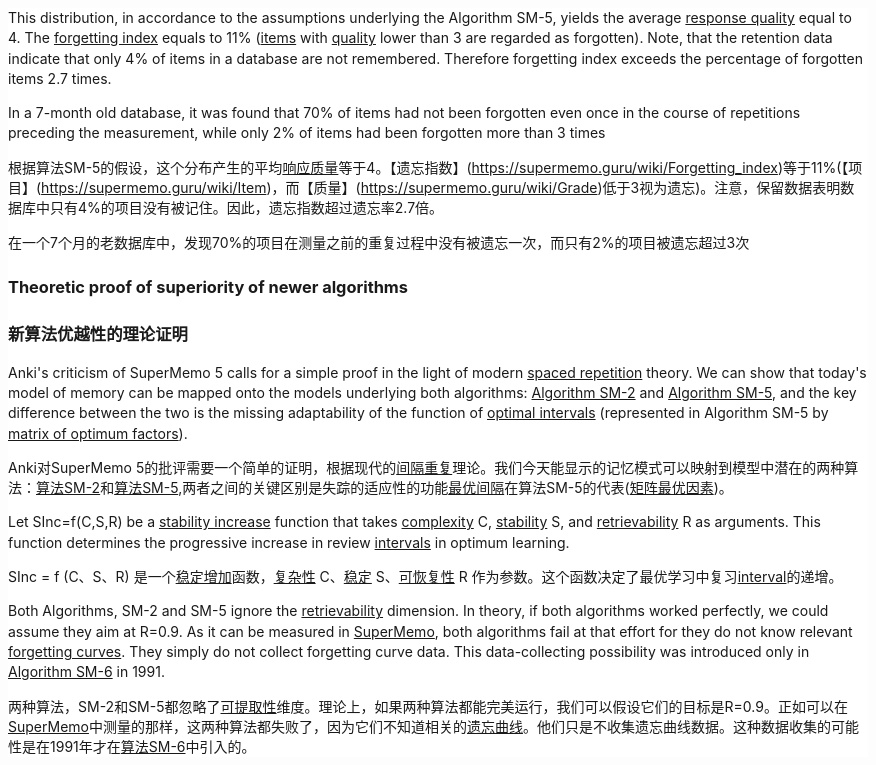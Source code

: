 This distribution, in accordance to the assumptions underlying the Algorithm SM-5, yields the average [response quality](https://supermemo.guru/wiki/Grade) equal to 4. The [forgetting index](https://supermemo.guru/wiki/Forgetting_index) equals to 11% ([items](https://supermemo.guru/wiki/Item) with [quality](https://supermemo.guru/wiki/Grade) lower than 3 are regarded as forgotten). Note, that the retention data indicate that only 4% of items in a database are not remembered. Therefore forgetting index exceeds the percentage of forgotten items 2.7 times.

In a 7-month old database, it was found that 70% of items had not been forgotten even once in the course of repetitions preceding the measurement, while only 2% of items had been forgotten more than 3 times

根据算法SM-5的假设，这个分布产生的平均[响应质量](https://supermemo.guru/wiki/Grade)等于4。【遗忘指数】(https://supermemo.guru/wiki/Forgetting_index)等于11%(【项目】(https://supermemo.guru/wiki/Item)，而【质量】(https://supermemo.guru/wiki/Grade)低于3视为遗忘)。注意，保留数据表明数据库中只有4%的项目没有被记住。因此，遗忘指数超过遗忘率2.7倍。

在一个7个月的老数据库中，发现70%的项目在测量之前的重复过程中没有被遗忘一次，而只有2%的项目被遗忘超过3次

### Theoretic proof of superiority of newer algorithms

### 新算法优越性的理论证明

Anki's criticism of SuperMemo 5 calls for a simple proof in the light of modern [spaced repetition](https://supermemo.guru/wiki/Spaced_repetition) theory. We can show that today's model of memory can be mapped onto the models underlying both algorithms: [Algorithm SM-2](https://supermemo.guru/wiki/Algorithm_SM-2) and [Algorithm SM-5](https://supermemo.guru/wiki/Algorithm_SM-5), and the key difference between the two is the missing adaptability of the function of [optimal intervals](https://supermemo.guru/wiki/Optimal_interval) (represented in Algorithm SM-5 by [matrix of optimum factors](https://supermemo.guru/wiki/Matrix_of_optimum_factors)).

Anki对SuperMemo 5的批评需要一个简单的证明，根据现代的[间隔重复](https://supermemo.guru/wiki/Spaced_repetition)理论。我们今天能显示的记忆模式可以映射到模型中潜在的两种算法：[算法SM-2](https://supermemo.guru/wiki/Algorithm_SM-2)和[算法SM-5](https://supermemo.guru/wiki/Algorithm_SM-5),两者之间的关键区别是失踪的适应性的功能[最优间隔](https://supermemo.guru/wiki/Optimal_interval)在算法SM-5的代表([矩阵最优因素](https://supermemo.guru/wiki/Matrix_of_optimum_factors))。

Let SInc=f(C,S,R) be a [stability increase](https://supermemo.guru/wiki/Stability_increase) function that takes [complexity](https://supermemo.guru/wiki/Complexity) C, [stability](https://supermemo.guru/wiki/Stability) S, and [retrievability](https://supermemo.guru/wiki/Retrievability) R as arguments. This function determines the progressive increase in review [intervals](https://supermemo.guru/wiki/Interval) in optimum learning.

SInc = f (C、S、R) 是一个[稳定增加](https://supermemo.guru/wiki/Stability_increase)函数，[复杂性](https://supermemo.guru/wiki/Complexity) C、[稳定](https://supermemo.guru/wiki/Stability) S、[可恢复性](https://supermemo.guru/wiki/Retrievability) R 作为参数。这个函数决定了最优学习中复习[interval](https://supermemo.guru/wiki/Interval)的递增。

Both Algorithms, SM-2 and SM-5 ignore the [retrievability](https://supermemo.guru/wiki/Retrievability) dimension. In theory, if both algorithms worked perfectly, we could assume they aim at R=0.9. As it can be measured in [SuperMemo](https://supermemo.guru/wiki/SuperMemo), both algorithms fail at that effort for they do not know relevant [forgetting curves](https://supermemo.guru/wiki/Forgetting_curve). They simply do not collect forgetting curve data. This data-collecting possibility was introduced only in [Algorithm SM-6](https://supermemo.guru/wiki/Algorithm_SM-6) in 1991.

两种算法，SM-2和SM-5都忽略了[可提取性](https://supermemo.guru/wiki/Retrievability)维度。理论上，如果两种算法都能完美运行，我们可以假设它们的目标是R=0.9。正如可以在[SuperMemo](https://supermemo.guru/wiki/SuperMemo)中测量的那样，这两种算法都失败了，因为它们不知道相关的[遗忘曲线](https://supermemo.guru/wiki/Forgetting_curve)。他们只是不收集遗忘曲线数据。这种数据收集的可能性是在1991年才在[算法SM-6](https://supermemo.guru/wiki/Algorithm_SM-6)中引入的。
